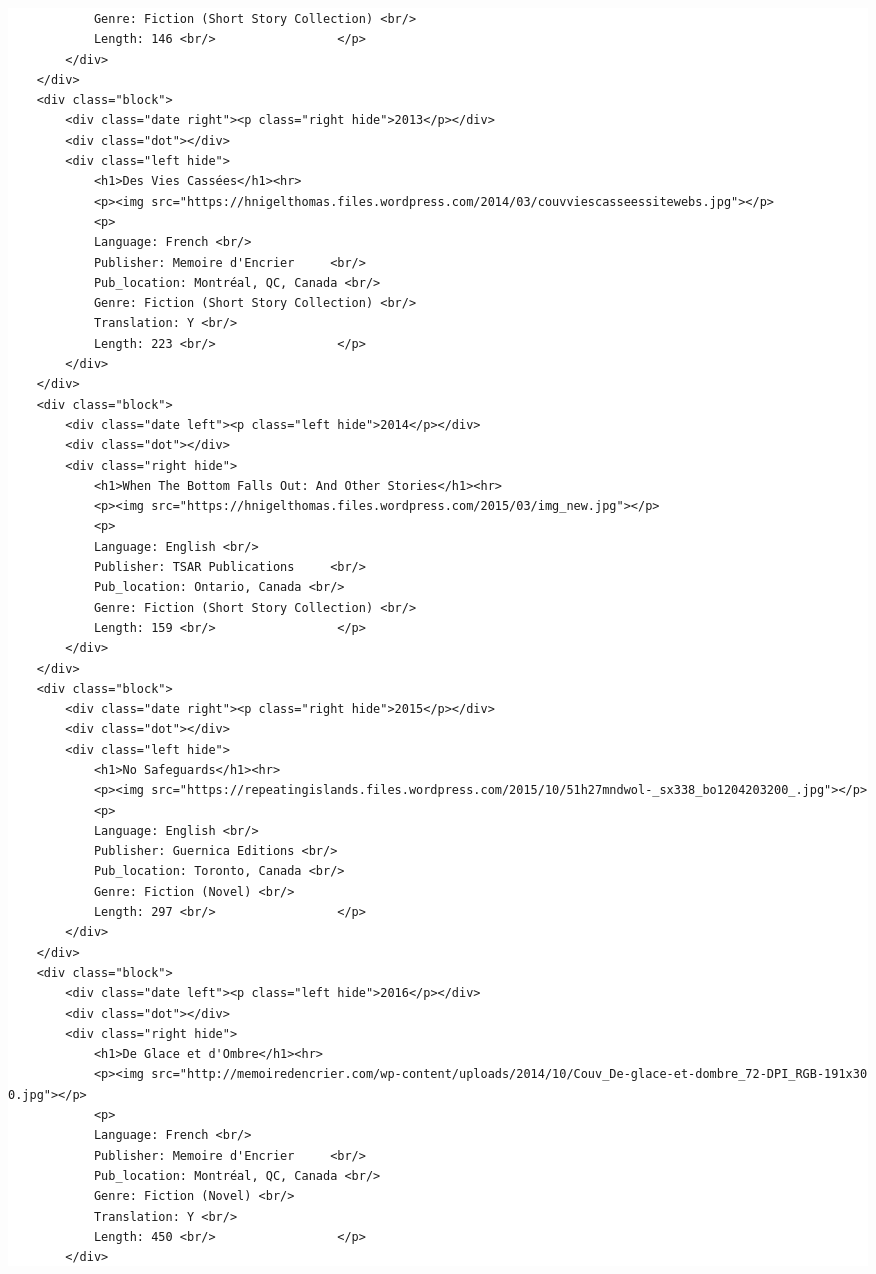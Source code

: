                 Genre: Fiction (Short Story Collection) <br/>
                Length: 146 <br/>                 </p>
            </div>
        </div>
        <div class="block">
            <div class="date right"><p class="right hide">2013</p></div>
            <div class="dot"></div>
            <div class="left hide">
                <h1>Des Vies Cassées</h1><hr>
                <p><img src="https://hnigelthomas.files.wordpress.com/2014/03/couvviescasseessitewebs.jpg"></p>
                <p>
                Language: French <br/>
                Publisher: Memoire d'Encrier	 <br/>
                Pub_location: Montréal, QC, Canada <br/>
                Genre: Fiction (Short Story Collection) <br/>
                Translation: Y <br/>
                Length: 223 <br/>                 </p>
            </div>
        </div>
        <div class="block">
            <div class="date left"><p class="left hide">2014</p></div>
            <div class="dot"></div>
            <div class="right hide">
                <h1>When The Bottom Falls Out: And Other Stories</h1><hr>
                <p><img src="https://hnigelthomas.files.wordpress.com/2015/03/img_new.jpg"></p>
                <p>
                Language: English <br/>
                Publisher: TSAR Publications	 <br/>
                Pub_location: Ontario, Canada <br/>
                Genre: Fiction (Short Story Collection) <br/>
                Length: 159 <br/>                 </p>
            </div>
        </div>
        <div class="block">
            <div class="date right"><p class="right hide">2015</p></div>
            <div class="dot"></div>
            <div class="left hide">
                <h1>No Safeguards</h1><hr>
                <p><img src="https://repeatingislands.files.wordpress.com/2015/10/51h27mndwol-_sx338_bo1204203200_.jpg"></p>
                <p>
                Language: English <br/>
                Publisher: Guernica Editions <br/>
                Pub_location: Toronto, Canada <br/>
                Genre: Fiction (Novel) <br/>
                Length: 297 <br/>                 </p>
            </div>
        </div>
        <div class="block">
            <div class="date left"><p class="left hide">2016</p></div>
            <div class="dot"></div>
            <div class="right hide">
                <h1>De Glace et d'Ombre</h1><hr>
                <p><img src="http://memoiredencrier.com/wp-content/uploads/2014/10/Couv_De-glace-et-dombre_72-DPI_RGB-191x300.jpg"></p>
                <p>
                Language: French <br/>
                Publisher: Memoire d'Encrier	 <br/>
                Pub_location: Montréal, QC, Canada <br/>
                Genre: Fiction (Novel) <br/>
                Translation: Y <br/>
                Length: 450 <br/>                 </p>
            </div>